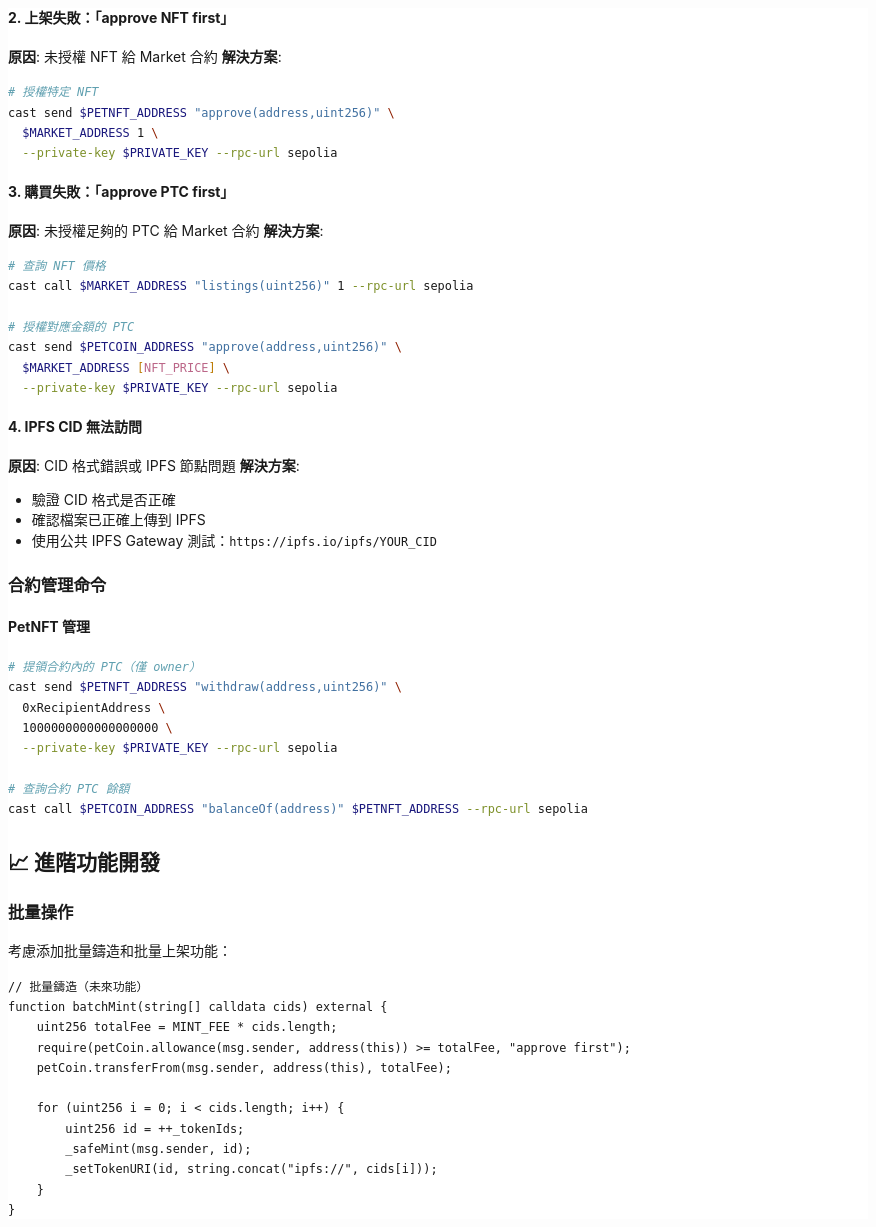 #### 2. 上架失敗：「approve NFT first」
**原因**: 未授權 NFT 給 Market 合約
**解決方案**:
```bash
# 授權特定 NFT
cast send $PETNFT_ADDRESS "approve(address,uint256)" \
  $MARKET_ADDRESS 1 \
  --private-key $PRIVATE_KEY --rpc-url sepolia
```

#### 3. 購買失敗：「approve PTC first」
**原因**: 未授權足夠的 PTC 給 Market 合約
**解決方案**:
```bash
# 查詢 NFT 價格
cast call $MARKET_ADDRESS "listings(uint256)" 1 --rpc-url sepolia

# 授權對應金額的 PTC
cast send $PETCOIN_ADDRESS "approve(address,uint256)" \
  $MARKET_ADDRESS [NFT_PRICE] \
  --private-key $PRIVATE_KEY --rpc-url sepolia
```

#### 4. IPFS CID 無法訪問
**原因**: CID 格式錯誤或 IPFS 節點問題
**解決方案**:
- 驗證 CID 格式是否正確
- 確認檔案已正確上傳到 IPFS
- 使用公共 IPFS Gateway 測試：`https://ipfs.io/ipfs/YOUR_CID`

### 合約管理命令

#### PetNFT 管理
```bash
# 提領合約內的 PTC（僅 owner）
cast send $PETNFT_ADDRESS "withdraw(address,uint256)" \
  0xRecipientAddress \
  1000000000000000000 \
  --private-key $PRIVATE_KEY --rpc-url sepolia

# 查詢合約 PTC 餘額
cast call $PETCOIN_ADDRESS "balanceOf(address)" $PETNFT_ADDRESS --rpc-url sepolia
```

## 📈 進階功能開發

### 批量操作
考慮添加批量鑄造和批量上架功能：

```solidity
// 批量鑄造（未來功能）
function batchMint(string[] calldata cids) external {
    uint256 totalFee = MINT_FEE * cids.length;
    require(petCoin.allowance(msg.sender, address(this)) >= totalFee, "approve first");
    petCoin.transferFrom(msg.sender, address(this), totalFee);
    
    for (uint256 i = 0; i < cids.length; i++) {
        uint256 id = ++_tokenIds;
        _safeMint(msg.sender, id);
        _setTokenURI(id, string.concat("ipfs://", cids[i]));
    }
}
```

